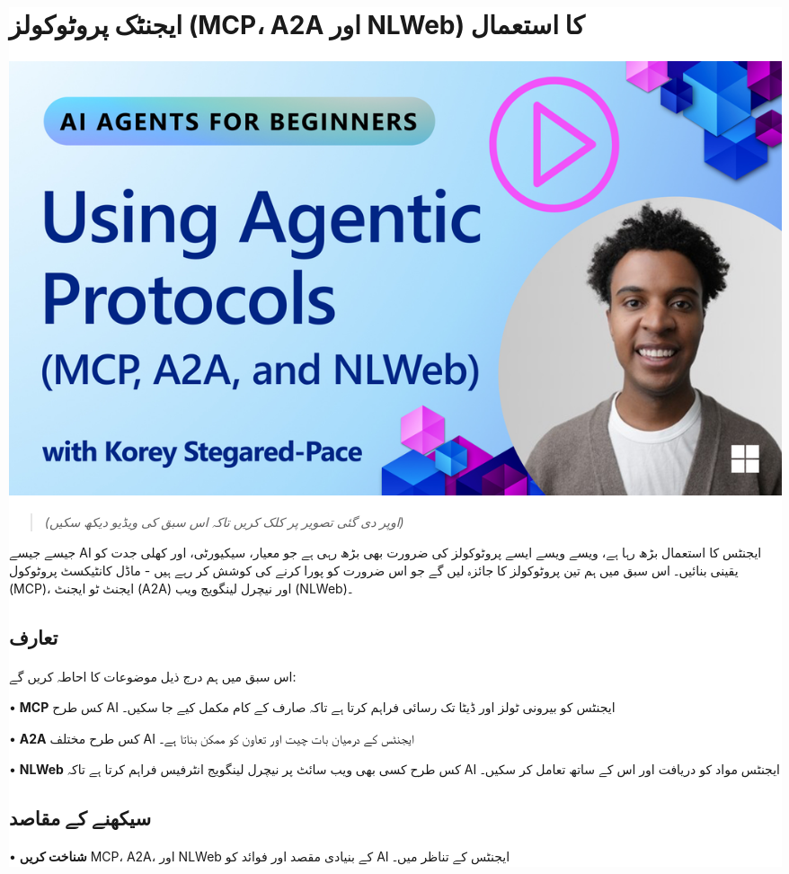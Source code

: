 
# ایجنٹک پروٹوکولز (MCP، A2A اور NLWeb) کا استعمال

[![ایجنٹک پروٹوکولز](../../../translated_images/lesson-11-thumbnail.b6c742949cf1ce2aa0255968d287b31c99b51dfa9c9beaede7c3fbed90e8fcfb.ur.png)](https://youtu.be/X-Dh9R3Opn8)

> _(اوپر دی گئی تصویر پر کلک کریں تاکہ اس سبق کی ویڈیو دیکھ سکیں)_

جیسے جیسے AI ایجنٹس کا استعمال بڑھ رہا ہے، ویسے ویسے ایسے پروٹوکولز کی ضرورت بھی بڑھ رہی ہے جو معیار، سیکیورٹی، اور کھلی جدت کو یقینی بنائیں۔ اس سبق میں ہم تین پروٹوکولز کا جائزہ لیں گے جو اس ضرورت کو پورا کرنے کی کوشش کر رہے ہیں - ماڈل کانٹیکسٹ پروٹوکول (MCP)، ایجنٹ ٹو ایجنٹ (A2A) اور نیچرل لینگویج ویب (NLWeb)۔

## تعارف

اس سبق میں ہم درج ذیل موضوعات کا احاطہ کریں گے:

• **MCP** کس طرح AI ایجنٹس کو بیرونی ٹولز اور ڈیٹا تک رسائی فراہم کرتا ہے تاکہ صارف کے کام مکمل کیے جا سکیں۔

• **A2A** کس طرح مختلف AI ایجنٹس کے درمیان بات چیت اور تعاون کو ممکن بناتا ہے۔

• **NLWeb** کس طرح کسی بھی ویب سائٹ پر نیچرل لینگویج انٹرفیس فراہم کرتا ہے تاکہ AI ایجنٹس مواد کو دریافت اور اس کے ساتھ تعامل کر سکیں۔

## سیکھنے کے مقاصد

• **شناخت کریں** MCP، A2A، اور NLWeb کے بنیادی مقصد اور فوائد کو AI ایجنٹس کے تناظر میں۔
